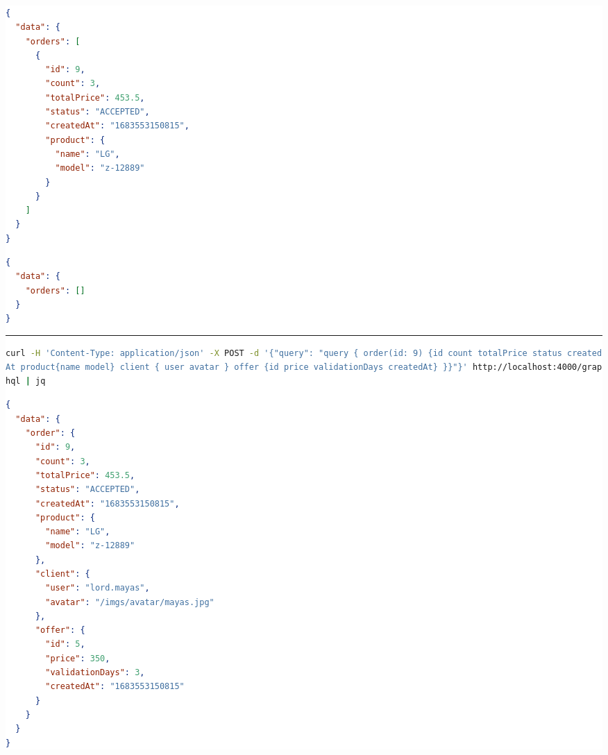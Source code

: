 ```json
{
  "data": {
    "orders": [
      {
        "id": 9,
        "count": 3,
        "totalPrice": 453.5,
        "status": "ACCEPTED",
        "createdAt": "1683553150815",
        "product": {
          "name": "LG",
          "model": "z-12889"
        }
      }
    ]
  }
}
```

```json
{
  "data": {
    "orders": []
  }
}
```

---


```bash
curl -H 'Content-Type: application/json' -X POST -d '{"query": "query { order(id: 9) {id count totalPrice status createdAt product{name model} client { user avatar } offer {id price validationDays createdAt} }}"}' http://localhost:4000/graphql | jq
```

```json
{
  "data": {
    "order": {
      "id": 9,
      "count": 3,
      "totalPrice": 453.5,
      "status": "ACCEPTED",
      "createdAt": "1683553150815",
      "product": {
        "name": "LG",
        "model": "z-12889"
      },
      "client": {
        "user": "lord.mayas",
        "avatar": "/imgs/avatar/mayas.jpg"
      },
      "offer": {
        "id": 5,
        "price": 350,
        "validationDays": 3,
        "createdAt": "1683553150815"
      }
    }
  }
}
```
